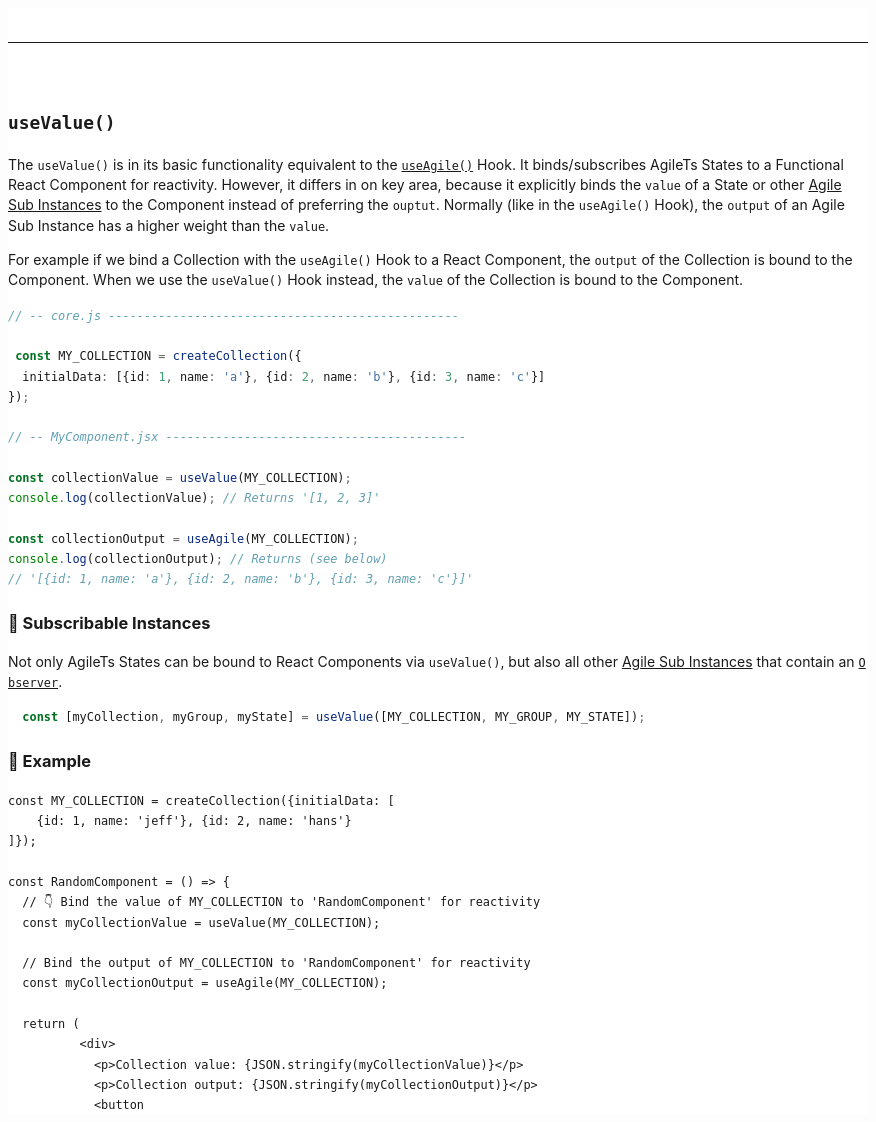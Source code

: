 

<br />

---

<br />



## `useValue()`

The `useValue()` is in its basic functionality equivalent to the [`useAgile()`](#useagile) Hook.
It binds/subscribes AgileTs States to a Functional React Component for reactivity.
However, it differs in on key area, 
because it explicitly binds the `value` of a State or other [Agile Sub Instances](../../../main/Introduction.md#agile-sub-instance)
to the Component instead of preferring the `ouptut`. Normally (like in the `useAgile()` Hook), 
the `output` of an Agile Sub Instance has a higher weight than the `value`.

For example if we bind a Collection with the `useAgile()` Hook to a React Component,
the `output` of the Collection is bound to the Component.
When we use the `useValue()` Hook instead, the `value` of the Collection is bound to the Component.
```ts {9,12}
// -- core.js -------------------------------------------------

 const MY_COLLECTION = createCollection({
  initialData: [{id: 1, name: 'a'}, {id: 2, name: 'b'}, {id: 3, name: 'c'}]
});

// -- MyComponent.jsx ------------------------------------------

const collectionValue = useValue(MY_COLLECTION);
console.log(collectionValue); // Returns '[1, 2, 3]'

const collectionOutput = useAgile(MY_COLLECTION);
console.log(collectionOutput); // Returns (see below)
// '[{id: 1, name: 'a'}, {id: 2, name: 'b'}, {id: 3, name: 'c'}]'
```

### 👀 Subscribable Instances

Not only AgileTs States can be bound to React Components via `useValue()`,
but also all other [Agile Sub Instances](../../../main/Introduction.md#agile-sub-instance)
that contain an [`Observer`](../../../main/Introduction.md#observer).
```ts
  const [myCollection, myGroup, myState] = useValue([MY_COLLECTION, MY_GROUP, MY_STATE]);
```

### 🔴 Example

```tsx live
const MY_COLLECTION = createCollection({initialData: [
    {id: 1, name: 'jeff'}, {id: 2, name: 'hans'}
]});

const RandomComponent = () => {
  // 👇 Bind the value of MY_COLLECTION to 'RandomComponent' for reactivity
  const myCollectionValue = useValue(MY_COLLECTION);

  // Bind the output of MY_COLLECTION to 'RandomComponent' for reactivity
  const myCollectionOutput = useAgile(MY_COLLECTION);

  return (
          <div>
            <p>Collection value: {JSON.stringify(myCollectionValue)}</p>
            <p>Collection output: {JSON.stringify(myCollectionOutput)}</p>
            <button
```